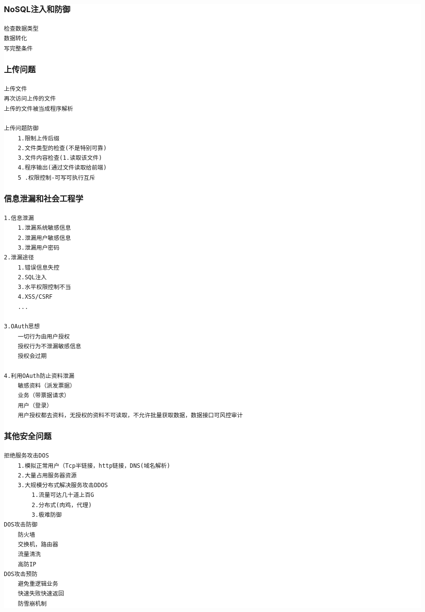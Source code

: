 ### NoSQL注入和防御
    检查数据类型
    数据转化
    写完整条件

### 上传问题
    上传文件
    再次访问上传的文件
    上传的文件被当成程序解析
    
    上传问题防御
        1.限制上传后缀
        2.文件类型的检查(不是特别可靠)
        3.文件内容检查(1.读取该文件)
        4.程序输出(通过文件读取给前端)
        5 .权限控制-可写可执行互斥


### 信息泄漏和社会工程学
    1.信息泄漏
        1.泄漏系统敏感信息
        2.泄漏用户敏感信息
        3.泄漏用户密码
    2.泄漏途径
        1.错误信息失控
        2.SQL注入
        3.水平权限控制不当
        4.XSS/CSRF
        ...

    3.OAuth思想
        一切行为由用户授权
        授权行为不泄漏敏感信息
        授权会过期

    4.利用OAuth防止资料泄漏
        敏感资料（派发票据）
        业务（带票据请求）
        用户（登录）
        用户授权都去资料，无授权的资料不可读取，不允许批量获取数据，数据接口可风控审计

### 其他安全问题
    拒绝服务攻击DOS
        1.模拟正常用户（Tcp半链接，http链接，DNS(域名解析)
        2.大量占用服务器资源
        3.大规模分布式解决服务攻击DDOS
            1.流量可达几十道上百G
            2.分布式(肉鸡，代理)
            3.极难防御
    DOS攻击防御
        防火墙
        交换机，路由器
        流量清洗
        高防IP
    DOS攻击预防
        避免重逻辑业务
        快速失败快速返回
        防雪崩机制
